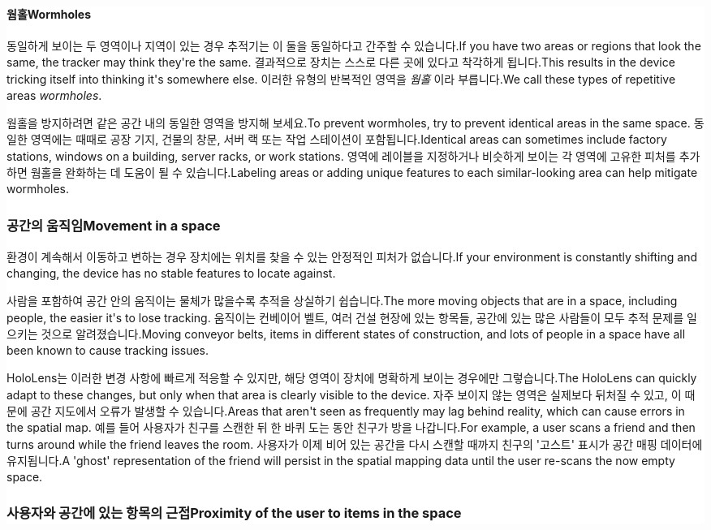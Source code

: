 #### <a name="wormholes"></a><span data-ttu-id="022fa-149">웜홀</span><span class="sxs-lookup"><span data-stu-id="022fa-149">Wormholes</span></span>

<span data-ttu-id="022fa-150">동일하게 보이는 두 영역이나 지역이 있는 경우 추적기는 이 둘을 동일하다고 간주할 수 있습니다.</span><span class="sxs-lookup"><span data-stu-id="022fa-150">If you have two areas or regions that look the same, the tracker may think they're the same.</span></span> <span data-ttu-id="022fa-151">결과적으로 장치는 스스로 다른 곳에 있다고 착각하게 됩니다.</span><span class="sxs-lookup"><span data-stu-id="022fa-151">This results in the device tricking itself into thinking it's somewhere else.</span></span> <span data-ttu-id="022fa-152">이러한 유형의 반복적인 영역을 *웜홀* 이라 부릅니다.</span><span class="sxs-lookup"><span data-stu-id="022fa-152">We call these types of repetitive areas *wormholes*.</span></span>  

<span data-ttu-id="022fa-153">웜홀을 방지하려면 같은 공간 내의 동일한 영역을 방지해 보세요.</span><span class="sxs-lookup"><span data-stu-id="022fa-153">To prevent wormholes, try to prevent identical areas in the same space.</span></span> <span data-ttu-id="022fa-154">동일한 영역에는 때때로 공장 기지, 건물의 창문, 서버 랙 또는 작업 스테이션이 포함됩니다.</span><span class="sxs-lookup"><span data-stu-id="022fa-154">Identical areas can sometimes include factory stations, windows on a building, server racks, or work stations.</span></span> <span data-ttu-id="022fa-155">영역에 레이블을 지정하거나 비슷하게 보이는 각 영역에 고유한 피처를 추가하면 웜홀을 완화하는 데 도움이 될 수 있습니다.</span><span class="sxs-lookup"><span data-stu-id="022fa-155">Labeling areas or adding unique features to each similar-looking area can help mitigate wormholes.</span></span>

### <a name="movement-in-a-space"></a><span data-ttu-id="022fa-156">공간의 움직임</span><span class="sxs-lookup"><span data-stu-id="022fa-156">Movement in a space</span></span>

<span data-ttu-id="022fa-157">환경이 계속해서 이동하고 변하는 경우 장치에는 위치를 찾을 수 있는 안정적인 피처가 없습니다.</span><span class="sxs-lookup"><span data-stu-id="022fa-157">If your environment is constantly shifting and changing, the device has no stable features to locate against.</span></span>  

<span data-ttu-id="022fa-158">사람을 포함하여 공간 안의 움직이는 물체가 많을수록 추적을 상실하기 쉽습니다.</span><span class="sxs-lookup"><span data-stu-id="022fa-158">The more moving objects that are in a space, including people, the easier it's to lose tracking.</span></span> <span data-ttu-id="022fa-159">움직이는 컨베이어 벨트, 여러 건설 현장에 있는 항목들, 공간에 있는 많은 사람들이 모두 추적 문제를 일으키는 것으로 알려졌습니다.</span><span class="sxs-lookup"><span data-stu-id="022fa-159">Moving conveyor belts, items in different states of construction, and lots of people in a space have all been known to cause tracking issues.</span></span>

<span data-ttu-id="022fa-160">HoloLens는 이러한 변경 사항에 빠르게 적응할 수 있지만, 해당 영역이 장치에 명확하게 보이는 경우에만 그렇습니다.</span><span class="sxs-lookup"><span data-stu-id="022fa-160">The HoloLens can quickly adapt to these changes, but only when that area is clearly visible to the device.</span></span> <span data-ttu-id="022fa-161">자주 보이지 않는 영역은 실제보다 뒤처질 수 있고, 이 때문에 공간 지도에서 오류가 발생할 수 있습니다.</span><span class="sxs-lookup"><span data-stu-id="022fa-161">Areas that aren't seen as frequently may lag behind reality, which can cause errors in the spatial map.</span></span> <span data-ttu-id="022fa-162">예를 들어 사용자가 친구를 스캔한 뒤 한 바퀴 도는 동안 친구가 방을 나갑니다.</span><span class="sxs-lookup"><span data-stu-id="022fa-162">For example, a user scans a friend and then turns around while the friend leaves the room.</span></span> <span data-ttu-id="022fa-163">사용자가 이제 비어 있는 공간을 다시 스캔할 때까지 친구의 '고스트' 표시가 공간 매핑 데이터에 유지됩니다.</span><span class="sxs-lookup"><span data-stu-id="022fa-163">A 'ghost' representation of the friend will persist in the spatial mapping data until the user re-scans the now empty space.</span></span>

### <a name="proximity-of-the-user-to-items-in-the-space"></a><span data-ttu-id="022fa-164">사용자와 공간에 있는 항목의 근접</span><span class="sxs-lookup"><span data-stu-id="022fa-164">Proximity of the user to items in the space</span></span>
